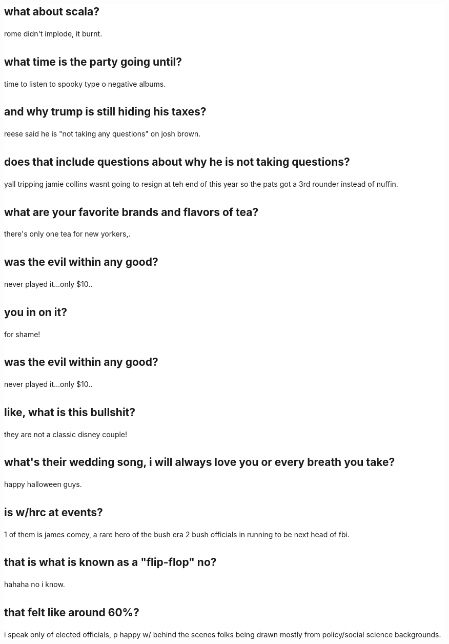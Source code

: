 ## what about scala?
rome didn't implode, it burnt.

## what time is the party going until?
time to listen to spooky type o negative albums.

## and why trump is still hiding his taxes?
reese said he is "not taking any questions" on josh brown.

## does that include questions about why he is not taking questions?
yall tripping jamie collins wasnt going to resign at teh end of this year so the pats got a 3rd rounder instead of nuffin.

## what are your favorite brands and flavors of tea?
there's only one tea for new yorkers,.

## was the evil within any good?
never played it...only $10..

## you in on it?
for shame!

## was the evil within any good?
never played it...only $10..

## like, what is this bullshit?
they are not a classic disney couple!

## what's their wedding song, i will always love you or every breath you take?
happy halloween guys.

## is w/hrc at events?
1 of them is james comey, a rare hero of the bush era 2 bush officials in running to be next head of fbi.

## that is what is known as a "flip-flop" no?
hahaha no i know.

## that felt like around 60%?
i speak only of elected officials, p happy w/ behind the scenes folks being drawn mostly from policy/social science backgrounds.
